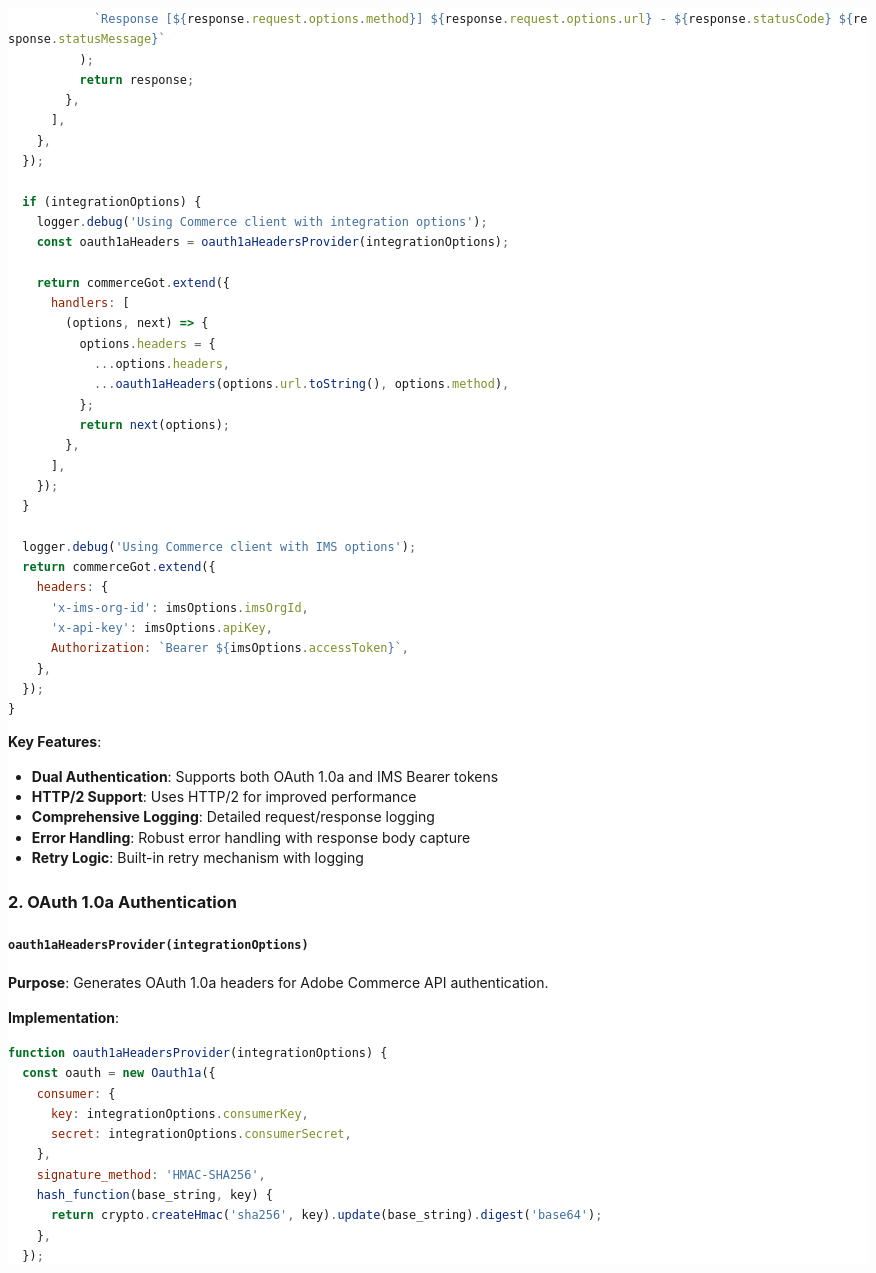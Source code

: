 ```javascript
            `Response [${response.request.options.method}] ${response.request.options.url} - ${response.statusCode} ${response.statusMessage}`
          );
          return response;
        },
      ],
    },
  });

  if (integrationOptions) {
    logger.debug('Using Commerce client with integration options');
    const oauth1aHeaders = oauth1aHeadersProvider(integrationOptions);

    return commerceGot.extend({
      handlers: [
        (options, next) => {
          options.headers = {
            ...options.headers,
            ...oauth1aHeaders(options.url.toString(), options.method),
          };
          return next(options);
        },
      ],
    });
  }

  logger.debug('Using Commerce client with IMS options');
  return commerceGot.extend({
    headers: {
      'x-ims-org-id': imsOptions.imsOrgId,
      'x-api-key': imsOptions.apiKey,
      Authorization: `Bearer ${imsOptions.accessToken}`,
    },
  });
}
```

**Key Features**:
- **Dual Authentication**: Supports both OAuth 1.0a and IMS Bearer tokens
- **HTTP/2 Support**: Uses HTTP/2 for improved performance
- **Comprehensive Logging**: Detailed request/response logging
- **Error Handling**: Robust error handling with response body capture
- **Retry Logic**: Built-in retry mechanism with logging

### 2. **OAuth 1.0a Authentication**

#### `oauth1aHeadersProvider(integrationOptions)`

**Purpose**: Generates OAuth 1.0a headers for Adobe Commerce API authentication.

**Implementation**:
```javascript
function oauth1aHeadersProvider(integrationOptions) {
  const oauth = new Oauth1a({
    consumer: {
      key: integrationOptions.consumerKey,
      secret: integrationOptions.consumerSecret,
    },
    signature_method: 'HMAC-SHA256',
    hash_function(base_string, key) {
      return crypto.createHmac('sha256', key).update(base_string).digest('base64');
    },
  });

```